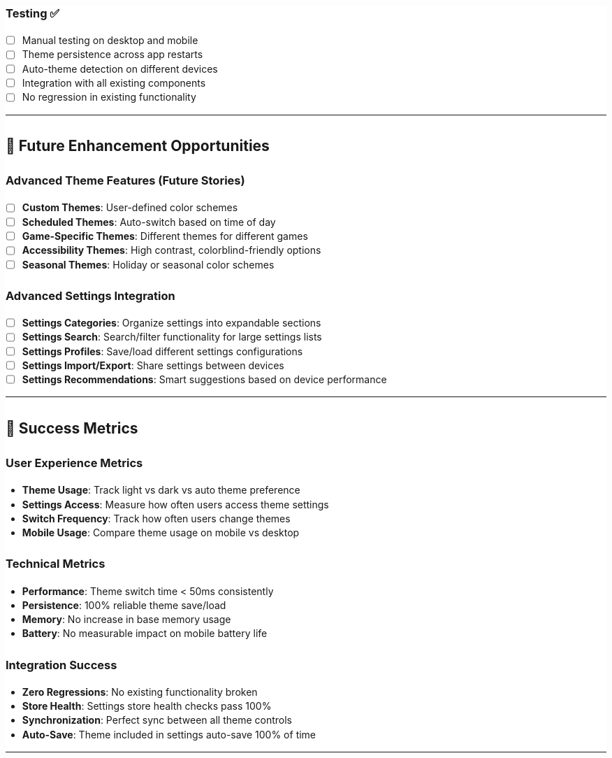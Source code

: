 ### Testing ✅
- [ ] Manual testing on desktop and mobile
- [ ] Theme persistence across app restarts
- [ ] Auto-theme detection on different devices
- [ ] Integration with all existing components
- [ ] No regression in existing functionality

---

## 🚀 Future Enhancement Opportunities

### Advanced Theme Features (Future Stories)
- [ ] **Custom Themes**: User-defined color schemes
- [ ] **Scheduled Themes**: Auto-switch based on time of day
- [ ] **Game-Specific Themes**: Different themes for different games
- [ ] **Accessibility Themes**: High contrast, colorblind-friendly options
- [ ] **Seasonal Themes**: Holiday or seasonal color schemes

### Advanced Settings Integration
- [ ] **Settings Categories**: Organize settings into expandable sections
- [ ] **Settings Search**: Search/filter functionality for large settings lists
- [ ] **Settings Profiles**: Save/load different settings configurations
- [ ] **Settings Import/Export**: Share settings between devices
- [ ] **Settings Recommendations**: Smart suggestions based on device performance

---

## 🎉 Success Metrics

### User Experience Metrics
- **Theme Usage**: Track light vs dark vs auto theme preference
- **Settings Access**: Measure how often users access theme settings
- **Switch Frequency**: Track how often users change themes
- **Mobile Usage**: Compare theme usage on mobile vs desktop

### Technical Metrics
- **Performance**: Theme switch time < 50ms consistently
- **Persistence**: 100% reliable theme save/load
- **Memory**: No increase in base memory usage
- **Battery**: No measurable impact on mobile battery life

### Integration Success
- **Zero Regressions**: No existing functionality broken
- **Store Health**: Settings store health checks pass 100%
- **Synchronization**: Perfect sync between all theme controls
- **Auto-Save**: Theme included in settings auto-save 100% of time

---
